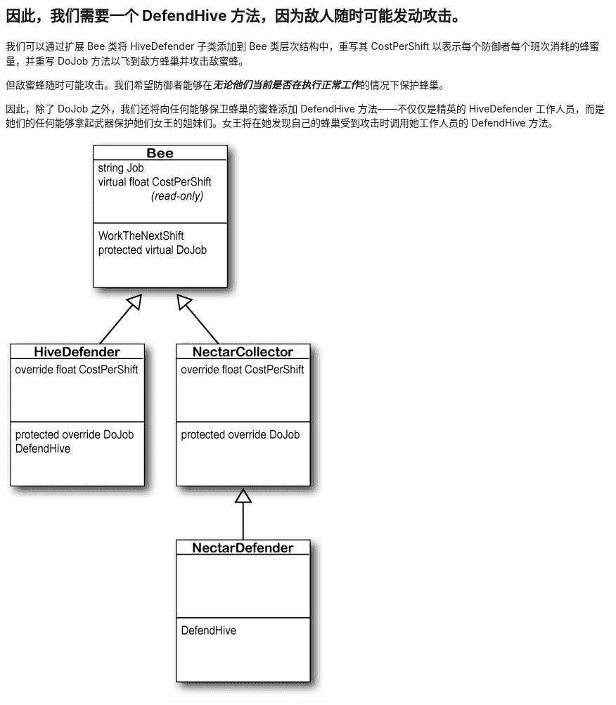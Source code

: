 ## 因此，我们需要一个 DefendHive 方法，因为敌人随时可能发动攻击。

我们可以通过扩展 Bee 类将 HiveDefender 子类添加到 Bee 类层次结构中，重写其 CostPerShift 以表示每个防御者每个班次消耗的蜂蜜量，并重写 DoJob 方法以飞到敌方蜂巢并攻击敌蜜蜂。

但敌蜜蜂随时可能攻击。我们希望防御者能够在***无论他们当前是否在执行正常工作***的情况下保护蜂巢。

因此，除了 DoJob 之外，我们还将向任何能够保卫蜂巢的蜜蜂添加 DefendHive 方法——不仅仅是精英的 HiveDefender 工作人员，而是她们的任何能够拿起武器保护她们女王的姐妹们。女王将在她发现自己的蜂巢受到攻击时调用她工作人员的 DefendHive 方法。

![图像](img/356fig02.png)
